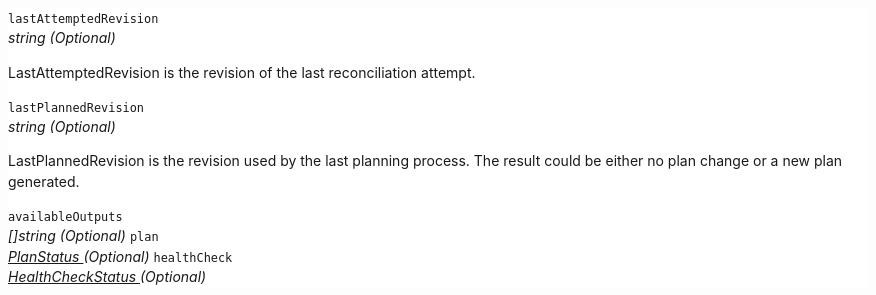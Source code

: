 <tr>
<td>
<code>lastAttemptedRevision</code><br>
<em>
string
</em>
</td>
<td>
<em>(Optional)</em>
<p>LastAttemptedRevision is the revision of the last reconciliation attempt.</p>
</td>
</tr>
<tr>
<td>
<code>lastPlannedRevision</code><br>
<em>
string
</em>
</td>
<td>
<em>(Optional)</em>
<p>LastPlannedRevision is the revision used by the last planning process.
The result could be either no plan change or a new plan generated.</p>
</td>
</tr>
<tr>
<td>
<code>availableOutputs</code><br>
<em>
[]string
</em>
</td>
<td>
<em>(Optional)</em>
</td>
</tr>
<tr>
<td>
<code>plan</code><br>
<em>
<a href="#infra.contrib.fluxcd.io/v1alpha1.PlanStatus">
PlanStatus
</a>
</em>
</td>
<td>
<em>(Optional)</em>
</td>
</tr>
<tr>
<td>
<code>healthCheck</code><br>
<em>
<a href="#infra.contrib.fluxcd.io/v1alpha1.HealthCheckStatus">
HealthCheckStatus
</a>
</em>
</td>
<td>
<em>(Optional)</em>
</td>
</tr>
</tbody>
</table>